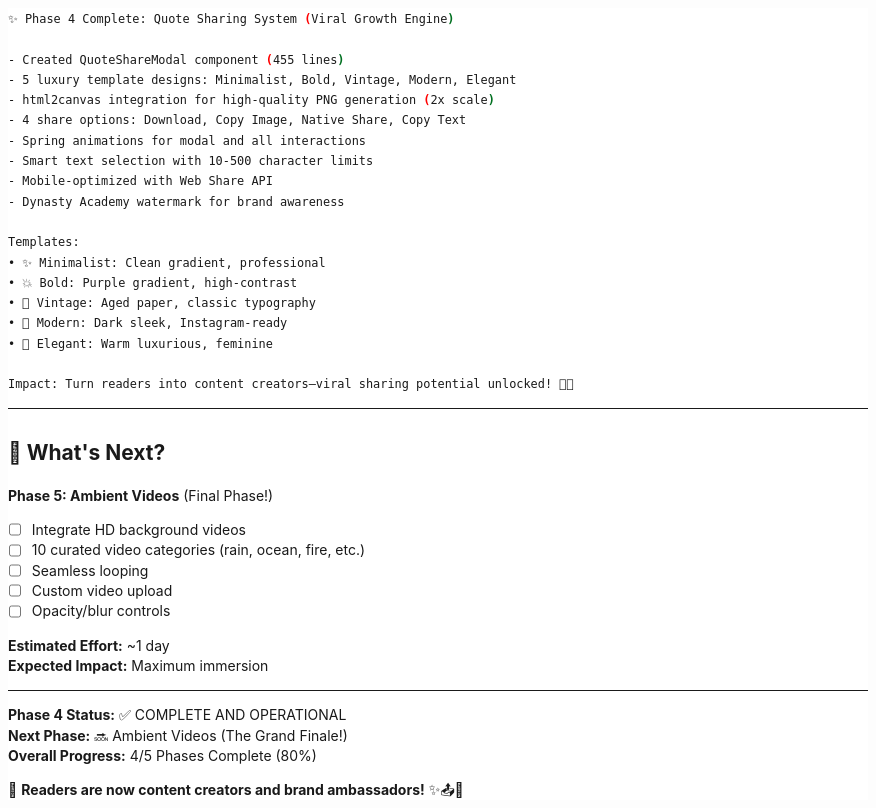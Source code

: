 ```bash
✨ Phase 4 Complete: Quote Sharing System (Viral Growth Engine)

- Created QuoteShareModal component (455 lines)
- 5 luxury template designs: Minimalist, Bold, Vintage, Modern, Elegant
- html2canvas integration for high-quality PNG generation (2x scale)
- 4 share options: Download, Copy Image, Native Share, Copy Text
- Spring animations for modal and all interactions
- Smart text selection with 10-500 character limits
- Mobile-optimized with Web Share API
- Dynasty Academy watermark for brand awareness

Templates:
• ✨ Minimalist: Clean gradient, professional
• 💥 Bold: Purple gradient, high-contrast
• 📜 Vintage: Aged paper, classic typography
• 🎨 Modern: Dark sleek, Instagram-ready
• 👑 Elegant: Warm luxurious, feminine

Impact: Turn readers into content creators—viral sharing potential unlocked! 🚀✨
```

---

## 🔮 What's Next?

**Phase 5: Ambient Videos** (Final Phase!)

- [ ] Integrate HD background videos
- [ ] 10 curated video categories (rain, ocean, fire, etc.)
- [ ] Seamless looping
- [ ] Custom video upload
- [ ] Opacity/blur controls

**Estimated Effort:** ~1 day  
**Expected Impact:** Maximum immersion

---

**Phase 4 Status:** ✅ COMPLETE AND OPERATIONAL  
**Next Phase:** 🔜 Ambient Videos (The Grand Finale!)  
**Overall Progress:** 4/5 Phases Complete (80%)

🎨 **Readers are now content creators and brand ambassadors!** ✨📤💫
